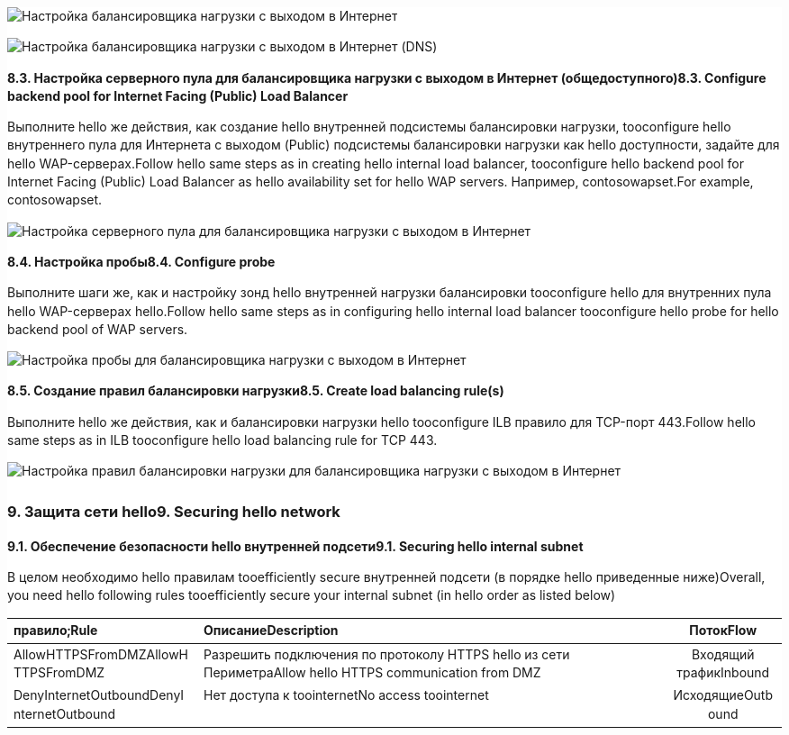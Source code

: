 ![Настройка балансировщика нагрузки с выходом в Интернет](./media/active-directory-aadconnect-azure-adfs/elbdeployment3.png) 

![Настройка балансировщика нагрузки с выходом в Интернет (DNS)](./media/active-directory-aadconnect-azure-adfs/elbdeployment4.png)

<span data-ttu-id="e804c-347">**8.3. Настройка серверного пула для балансировщика нагрузки с выходом в Интернет (общедоступного)**</span><span class="sxs-lookup"><span data-stu-id="e804c-347">**8.3. Configure backend pool for Internet Facing (Public) Load Balancer**</span></span> 

<span data-ttu-id="e804c-348">Выполните hello же действия, как создание hello внутренней подсистемы балансировки нагрузки, tooconfigure hello внутреннего пула для Интернета с выходом (Public) подсистемы балансировки нагрузки как hello доступности, задайте для hello WAP-серверах.</span><span class="sxs-lookup"><span data-stu-id="e804c-348">Follow hello same steps as in creating hello internal load balancer, tooconfigure hello backend pool for Internet Facing (Public) Load Balancer as hello availability set for hello WAP servers.</span></span> <span data-ttu-id="e804c-349">Например, contosowapset.</span><span class="sxs-lookup"><span data-stu-id="e804c-349">For example, contosowapset.</span></span>

![Настройка серверного пула для балансировщика нагрузки с выходом в Интернет](./media/active-directory-aadconnect-azure-adfs/elbdeployment5.png)

<span data-ttu-id="e804c-351">**8.4. Настройка пробы**</span><span class="sxs-lookup"><span data-stu-id="e804c-351">**8.4. Configure probe**</span></span>

<span data-ttu-id="e804c-352">Выполните шаги же, как и настройку зонд hello внутренней нагрузки балансировки tooconfigure hello для внутренних пула hello WAP-серверах hello.</span><span class="sxs-lookup"><span data-stu-id="e804c-352">Follow hello same steps as in configuring hello internal load balancer  tooconfigure hello probe for hello backend pool of WAP servers.</span></span>

![Настройка пробы для балансировщика нагрузки с выходом в Интернет](./media/active-directory-aadconnect-azure-adfs/elbdeployment6.png)

<span data-ttu-id="e804c-354">**8.5. Создание правил балансировки нагрузки**</span><span class="sxs-lookup"><span data-stu-id="e804c-354">**8.5. Create load balancing rule(s)**</span></span>

<span data-ttu-id="e804c-355">Выполните hello же действия, как и балансировки нагрузки hello tooconfigure ILB правило для TCP-порт 443.</span><span class="sxs-lookup"><span data-stu-id="e804c-355">Follow hello same steps as in ILB tooconfigure hello load balancing rule for TCP 443.</span></span>

![Настройка правил балансировки нагрузки для балансировщика нагрузки с выходом в Интернет](./media/active-directory-aadconnect-azure-adfs/elbdeployment7.png)

### <a name="9-securing-hello-network"></a><span data-ttu-id="e804c-357">9. Защита сети hello</span><span class="sxs-lookup"><span data-stu-id="e804c-357">9. Securing hello network</span></span>
<span data-ttu-id="e804c-358">**9.1. Обеспечение безопасности hello внутренней подсети**</span><span class="sxs-lookup"><span data-stu-id="e804c-358">**9.1. Securing hello internal subnet**</span></span>

<span data-ttu-id="e804c-359">В целом необходимо hello правилам tooefficiently secure внутренней подсети (в порядке hello приведенные ниже)</span><span class="sxs-lookup"><span data-stu-id="e804c-359">Overall, you need hello following rules tooefficiently secure your internal subnet (in hello order as listed below)</span></span>

| <span data-ttu-id="e804c-360">правило;</span><span class="sxs-lookup"><span data-stu-id="e804c-360">Rule</span></span> | <span data-ttu-id="e804c-361">Описание</span><span class="sxs-lookup"><span data-stu-id="e804c-361">Description</span></span> | <span data-ttu-id="e804c-362">Поток</span><span class="sxs-lookup"><span data-stu-id="e804c-362">Flow</span></span> |
|:--- |:--- |:---:|
| <span data-ttu-id="e804c-363">AllowHTTPSFromDMZ</span><span class="sxs-lookup"><span data-stu-id="e804c-363">AllowHTTPSFromDMZ</span></span> |<span data-ttu-id="e804c-364">Разрешить подключения по протоколу HTTPS hello из сети Периметра</span><span class="sxs-lookup"><span data-stu-id="e804c-364">Allow hello HTTPS communication from DMZ</span></span> |<span data-ttu-id="e804c-365">Входящий трафик</span><span class="sxs-lookup"><span data-stu-id="e804c-365">Inbound</span></span> |
| <span data-ttu-id="e804c-366">DenyInternetOutbound</span><span class="sxs-lookup"><span data-stu-id="e804c-366">DenyInternetOutbound</span></span> |<span data-ttu-id="e804c-367">Нет доступа к toointernet</span><span class="sxs-lookup"><span data-stu-id="e804c-367">No access toointernet</span></span> |<span data-ttu-id="e804c-368">Исходящие</span><span class="sxs-lookup"><span data-stu-id="e804c-368">Outbound</span></span> |
